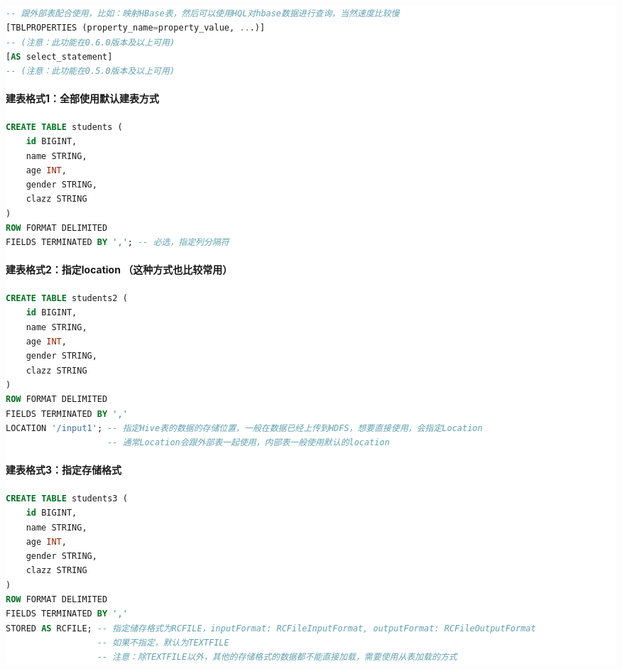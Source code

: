 ```sql
-- 跟外部表配合使用，比如：映射HBase表，然后可以使用HQL对hbase数据进行查询，当然速度比较慢
[TBLPROPERTIES (property_name=property_value, ...)]
-- (注意：此功能在0.6.0版本及以上可用)
[AS select_statement]
-- (注意：此功能在0.5.0版本及以上可用)

```

#### 建表格式1：全部使用默认建表方式



```sql
CREATE TABLE students (
    id BIGINT,
    name STRING,
    age INT,
    gender STRING,
    clazz STRING
)
ROW FORMAT DELIMITED
FIELDS TERMINATED BY ','; -- 必选，指定列分隔符

```

#### 建表格式2：指定location （这种方式也比较常用）


```sql
CREATE TABLE students2 (
    id BIGINT,
    name STRING,
    age INT,
    gender STRING,
    clazz STRING
)
ROW FORMAT DELIMITED
FIELDS TERMINATED BY ','
LOCATION '/input1'; -- 指定Hive表的数据的存储位置，一般在数据已经上传到HDFS，想要直接使用，会指定Location
                    -- 通常Location会跟外部表一起使用，内部表一般使用默认的location

```

#### 建表格式3：指定存储格式


```sql
CREATE TABLE students3 (
    id BIGINT,
    name STRING,
    age INT,
    gender STRING,
    clazz STRING
)
ROW FORMAT DELIMITED
FIELDS TERMINATED BY ','
STORED AS RCFILE; -- 指定储存格式为RCFILE，inputFormat: RCFileInputFormat, outputFormat: RCFileOutputFormat
                  -- 如果不指定，默认为TEXTFILE
                  -- 注意：除TEXTFILE以外，其他的存储格式的数据都不能直接加载，需要使用从表加载的方式

```
